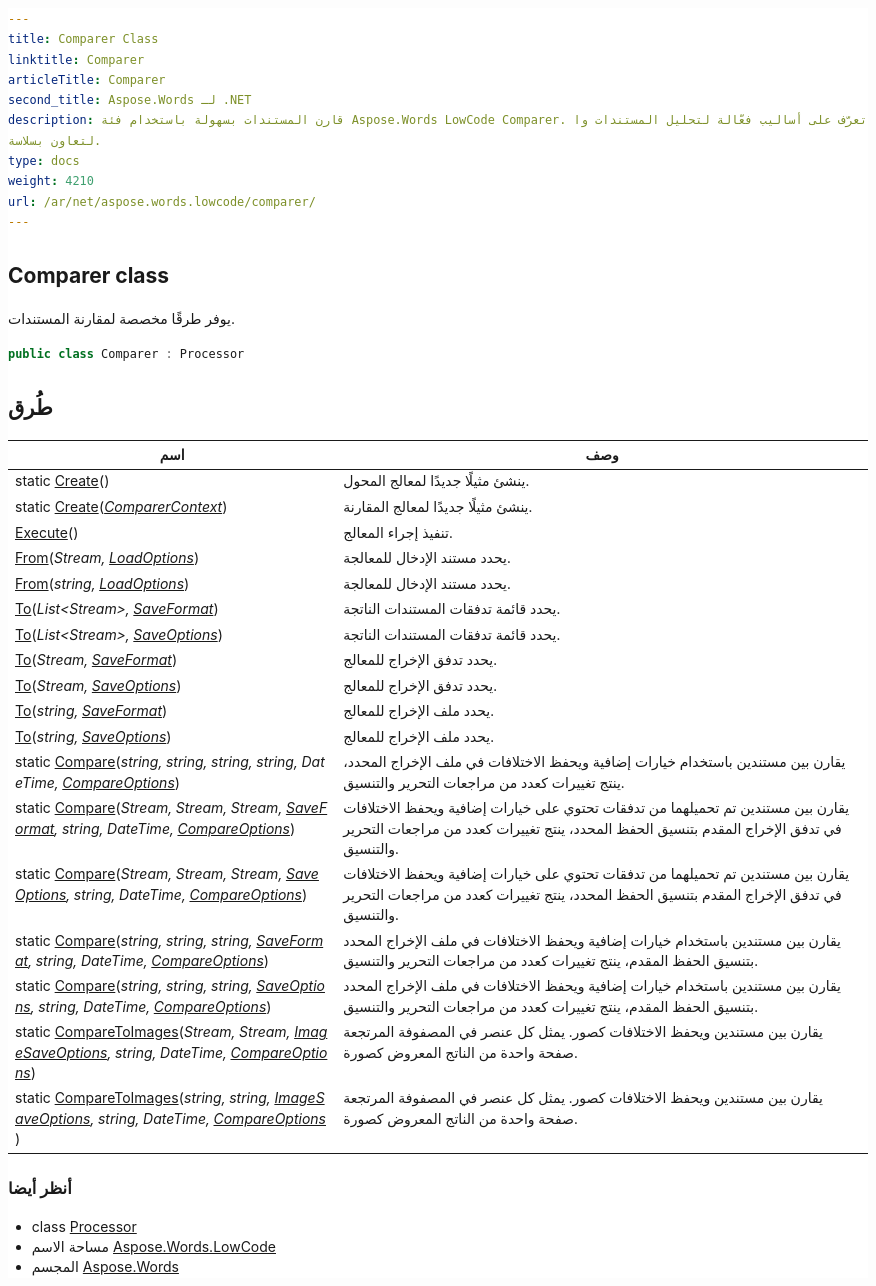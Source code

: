 ```yaml
---
title: Comparer Class
linktitle: Comparer
articleTitle: Comparer
second_title: Aspose.Words لـ .NET
description: قارن المستندات بسهولة باستخدام فئة Aspose.Words LowCode Comparer. تعرّف على أساليب فعّالة لتحليل المستندات والتعاون بسلاسة.
type: docs
weight: 4210
url: /ar/net/aspose.words.lowcode/comparer/
---
```

## Comparer class

يوفر طرقًا مخصصة لمقارنة المستندات.

```csharp
public class Comparer : Processor
```

## طُرق

| اسم | وصف |
| --- | --- |
| static [Create](../../aspose.words.lowcode/comparer/create/#create)() | ينشئ مثيلًا جديدًا لمعالج المحول. |
| static [Create](../../aspose.words.lowcode/comparer/create/#create_1)(*[ComparerContext](../comparercontext/)*) | ينشئ مثيلًا جديدًا لمعالج المقارنة. |
| [Execute](../../aspose.words.lowcode/processor/execute/)() | تنفيذ إجراء المعالج. |
| [From](../../aspose.words.lowcode/processor/from/)(*Stream, [LoadOptions](../../aspose.words.loading/loadoptions/)*) | يحدد مستند الإدخال للمعالجة. |
| [From](../../aspose.words.lowcode/processor/from/)(*string, [LoadOptions](../../aspose.words.loading/loadoptions/)*) | يحدد مستند الإدخال للمعالجة. |
| [To](../../aspose.words.lowcode/processor/to/)(*List&lt;Stream&gt;, [SaveFormat](../../aspose.words/saveformat/)*) | يحدد قائمة تدفقات المستندات الناتجة. |
| [To](../../aspose.words.lowcode/processor/to/)(*List&lt;Stream&gt;, [SaveOptions](../../aspose.words.saving/saveoptions/)*) | يحدد قائمة تدفقات المستندات الناتجة. |
| [To](../../aspose.words.lowcode/processor/to/)(*Stream, [SaveFormat](../../aspose.words/saveformat/)*) | يحدد تدفق الإخراج للمعالج. |
| [To](../../aspose.words.lowcode/processor/to/)(*Stream, [SaveOptions](../../aspose.words.saving/saveoptions/)*) | يحدد تدفق الإخراج للمعالج. |
| [To](../../aspose.words.lowcode/processor/to/)(*string, [SaveFormat](../../aspose.words/saveformat/)*) | يحدد ملف الإخراج للمعالج. |
| [To](../../aspose.words.lowcode/processor/to/)(*string, [SaveOptions](../../aspose.words.saving/saveoptions/)*) | يحدد ملف الإخراج للمعالج. |
| static [Compare](../../aspose.words.lowcode/comparer/compare/#compare_4)(*string, string, string, string, DateTime, [CompareOptions](../../aspose.words.comparing/compareoptions/)*) | يقارن بين مستندين باستخدام خيارات إضافية ويحفظ الاختلافات في ملف الإخراج المحدد، ينتج تغييرات كعدد من مراجعات التحرير والتنسيق. |
| static [Compare](../../aspose.words.lowcode/comparer/compare/#compare)(*Stream, Stream, Stream, [SaveFormat](../../aspose.words/saveformat/), string, DateTime, [CompareOptions](../../aspose.words.comparing/compareoptions/)*) | يقارن بين مستندين تم تحميلهما من تدفقات تحتوي على خيارات إضافية ويحفظ الاختلافات في تدفق الإخراج المقدم بتنسيق الحفظ المحدد، ينتج تغييرات كعدد من مراجعات التحرير والتنسيق. |
| static [Compare](../../aspose.words.lowcode/comparer/compare/#compare_1)(*Stream, Stream, Stream, [SaveOptions](../../aspose.words.saving/saveoptions/), string, DateTime, [CompareOptions](../../aspose.words.comparing/compareoptions/)*) | يقارن بين مستندين تم تحميلهما من تدفقات تحتوي على خيارات إضافية ويحفظ الاختلافات في تدفق الإخراج المقدم بتنسيق الحفظ المحدد، ينتج تغييرات كعدد من مراجعات التحرير والتنسيق. |
| static [Compare](../../aspose.words.lowcode/comparer/compare/#compare_2)(*string, string, string, [SaveFormat](../../aspose.words/saveformat/), string, DateTime, [CompareOptions](../../aspose.words.comparing/compareoptions/)*) | يقارن بين مستندين باستخدام خيارات إضافية ويحفظ الاختلافات في ملف الإخراج المحدد بتنسيق الحفظ المقدم، ينتج تغييرات كعدد من مراجعات التحرير والتنسيق. |
| static [Compare](../../aspose.words.lowcode/comparer/compare/#compare_3)(*string, string, string, [SaveOptions](../../aspose.words.saving/saveoptions/), string, DateTime, [CompareOptions](../../aspose.words.comparing/compareoptions/)*) | يقارن بين مستندين باستخدام خيارات إضافية ويحفظ الاختلافات في ملف الإخراج المحدد بتنسيق الحفظ المقدم، ينتج تغييرات كعدد من مراجعات التحرير والتنسيق. |
| static [CompareToImages](../../aspose.words.lowcode/comparer/comparetoimages/#comparetoimages)(*Stream, Stream, [ImageSaveOptions](../../aspose.words.saving/imagesaveoptions/), string, DateTime, [CompareOptions](../../aspose.words.comparing/compareoptions/)*) | يقارن بين مستندين ويحفظ الاختلافات كصور. يمثل كل عنصر في المصفوفة المرتجعة صفحة واحدة من الناتج المعروض كصورة. |
| static [CompareToImages](../../aspose.words.lowcode/comparer/comparetoimages/#comparetoimages_1)(*string, string, [ImageSaveOptions](../../aspose.words.saving/imagesaveoptions/), string, DateTime, [CompareOptions](../../aspose.words.comparing/compareoptions/)*) | يقارن بين مستندين ويحفظ الاختلافات كصور. يمثل كل عنصر في المصفوفة المرتجعة صفحة واحدة من الناتج المعروض كصورة. |

### أنظر أيضا

* class [Processor](../processor/)
* مساحة الاسم [Aspose.Words.LowCode](../../aspose.words.lowcode/)
* المجسم [Aspose.Words](../../)
